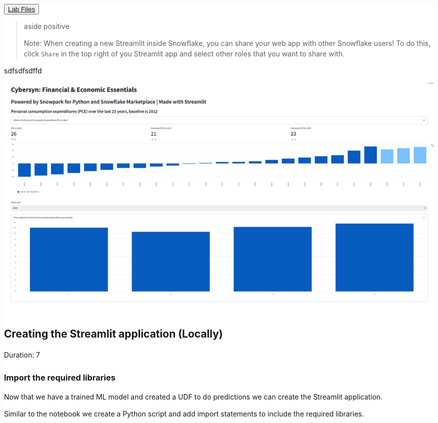 
<button><a href="https://github.com/Snowflake-Labs/sfquickstarts/tree/5c521382b44d3f584414497037c8b5d58d4432ed/site/sfguides/src/data_apps_summit_lab/assets/project_files" download>Lab Files</a></button>


> aside positive
> 
> Note: When creating a new Streamlit inside Snowflake, you can share your web app with other Snowflake users! To do this, click `Share` in the top right of you Streamlit app and select other roles that you want to share with. 

sdfsdfsdffd


![alt_text](assets/streamlit-output.png)




## Creating the Streamlit application (Locally)

Duration: 7


### Import the required libraries

Now that we have a trained ML model and created a UDF to do predictions we can create the Streamlit application.

Similar to the notebook we create a Python script and add import statements to include the required libraries.
